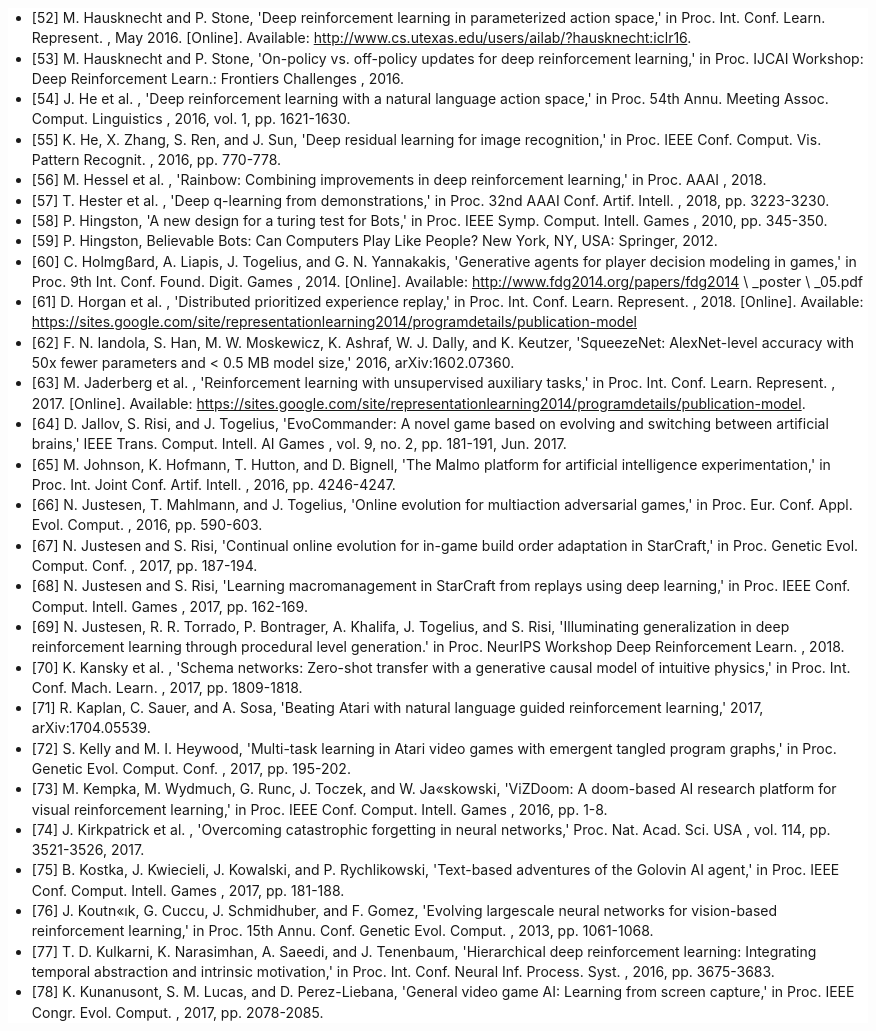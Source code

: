 - [52] M. Hausknecht and P. Stone, 'Deep reinforcement learning in parameterized action space,' in Proc. Int. Conf. Learn. Represent. , May 2016. [Online]. Available: http://www.cs.utexas.edu/users/ailab/?hausknecht:iclr16.
- [53] M. Hausknecht and P. Stone, 'On-policy vs. off-policy updates for deep reinforcement learning,' in Proc. IJCAI Workshop: Deep Reinforcement Learn.: Frontiers Challenges , 2016.
- [54] J. He et al. , 'Deep reinforcement learning with a natural language action space,' in Proc. 54th Annu. Meeting Assoc. Comput. Linguistics , 2016, vol. 1, pp. 1621-1630.
- [55] K. He, X. Zhang, S. Ren, and J. Sun, 'Deep residual learning for image recognition,' in Proc. IEEE Conf. Comput. Vis. Pattern Recognit. , 2016, pp. 770-778.
- [56] M. Hessel et al. , 'Rainbow: Combining improvements in deep reinforcement learning,' in Proc. AAAI , 2018.
- [57] T. Hester et al. , 'Deep q-learning from demonstrations,' in Proc. 32nd AAAI Conf. Artif. Intell. , 2018, pp. 3223-3230.
- [58] P. Hingston, 'A new design for a turing test for Bots,' in Proc. IEEE Symp. Comput. Intell. Games , 2010, pp. 345-350.
- [59] P. Hingston, Believable Bots: Can Computers Play Like People? New York, NY, USA: Springer, 2012.
- [60] C. Holmgßard, A. Liapis, J. Togelius, and G. N. Yannakakis, 'Generative agents for player decision modeling in games,' in Proc. 9th Int. Conf. Found. Digit. Games , 2014. [Online]. Available: http://www.fdg2014.org/papers/fdg2014 \ \_poster \ \_05.pdf
- [61] D. Horgan et al. , 'Distributed prioritized experience replay,' in Proc. Int. Conf. Learn. Represent. , 2018. [Online]. Available: https://sites.google.com/site/representationlearning2014/programdetails/publication-model
- [62] F. N. Iandola, S. Han, M. W. Moskewicz, K. Ashraf, W. J. Dally, and K. Keutzer, 'SqueezeNet: AlexNet-level accuracy with 50x fewer parameters and < 0.5 MB model size,' 2016, arXiv:1602.07360.
- [63] M. Jaderberg et al. , 'Reinforcement learning with unsupervised auxiliary tasks,' in Proc. Int. Conf. Learn. Represent. , 2017. [Online]. Available: https://sites.google.com/site/representationlearning2014/programdetails/publication-model.
- [64] D. Jallov, S. Risi, and J. Togelius, 'EvoCommander: A novel game based on evolving and switching between artificial brains,' IEEE Trans. Comput. Intell. AI Games , vol. 9, no. 2, pp. 181-191, Jun. 2017.
- [65] M. Johnson, K. Hofmann, T. Hutton, and D. Bignell, 'The Malmo platform for artificial intelligence experimentation,' in Proc. Int. Joint Conf. Artif. Intell. , 2016, pp. 4246-4247.
- [66] N. Justesen, T. Mahlmann, and J. Togelius, 'Online evolution for multiaction adversarial games,' in Proc. Eur. Conf. Appl. Evol. Comput. , 2016, pp. 590-603.
- [67] N. Justesen and S. Risi, 'Continual online evolution for in-game build order adaptation in StarCraft,' in Proc. Genetic Evol. Comput. Conf. , 2017, pp. 187-194.
- [68] N. Justesen and S. Risi, 'Learning macromanagement in StarCraft from replays using deep learning,' in Proc. IEEE Conf. Comput. Intell. Games , 2017, pp. 162-169.
- [69] N. Justesen, R. R. Torrado, P. Bontrager, A. Khalifa, J. Togelius, and S. Risi, 'Illuminating generalization in deep reinforcement learning through procedural level generation.' in Proc. NeurIPS Workshop Deep Reinforcement Learn. , 2018.
- [70] K. Kansky et al. , 'Schema networks: Zero-shot transfer with a generative causal model of intuitive physics,' in Proc. Int. Conf. Mach. Learn. , 2017, pp. 1809-1818.
- [71] R. Kaplan, C. Sauer, and A. Sosa, 'Beating Atari with natural language guided reinforcement learning,' 2017, arXiv:1704.05539.
- [72] S. Kelly and M. I. Heywood, 'Multi-task learning in Atari video games with emergent tangled program graphs,' in Proc. Genetic Evol. Comput. Conf. , 2017, pp. 195-202.
- [73] M. Kempka, M. Wydmuch, G. Runc, J. Toczek, and W. Ja«skowski, 'ViZDoom: A doom-based AI research platform for visual reinforcement learning,' in Proc. IEEE Conf. Comput. Intell. Games , 2016, pp. 1-8.
- [74] J. Kirkpatrick et al. , 'Overcoming catastrophic forgetting in neural networks,' Proc. Nat. Acad. Sci. USA , vol. 114, pp. 3521-3526, 2017.
- [75] B. Kostka, J. Kwiecieli, J. Kowalski, and P. Rychlikowski, 'Text-based adventures of the Golovin AI agent,' in Proc. IEEE Conf. Comput. Intell. Games , 2017, pp. 181-188.
- [76] J. Koutn«ık, G. Cuccu, J. Schmidhuber, and F. Gomez, 'Evolving largescale neural networks for vision-based reinforcement learning,' in Proc. 15th Annu. Conf. Genetic Evol. Comput. , 2013, pp. 1061-1068.
- [77] T. D. Kulkarni, K. Narasimhan, A. Saeedi, and J. Tenenbaum, 'Hierarchical deep reinforcement learning: Integrating temporal abstraction and intrinsic motivation,' in Proc. Int. Conf. Neural Inf. Process. Syst. , 2016, pp. 3675-3683.
- [78] K. Kunanusont, S. M. Lucas, and D. Perez-Liebana, 'General video game AI: Learning from screen capture,' in Proc. IEEE Congr. Evol. Comput. , 2017, pp. 2078-2085.